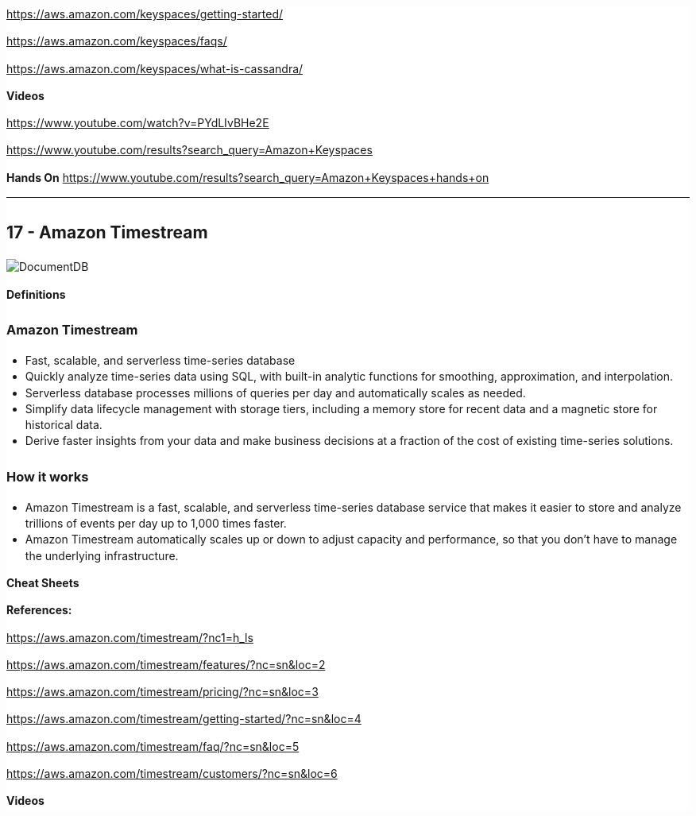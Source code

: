 https://aws.amazon.com/keyspaces/getting-started/

https://aws.amazon.com/keyspaces/faqs/

https://aws.amazon.com/keyspaces/what-is-cassandra/

**Videos**

https://www.youtube.com/watch?v=PYdLIvBHe2E

https://www.youtube.com/results?search_query=Amazon+Keyspaces

**Hands On**
https://www.youtube.com/results?search_query=Amazon+Keyspaces+hands+on

------------------------------------------------------------------------------------------------------------------------
## <a id="section-17"></a> **17 - Amazon Timestream**

![DocumentDB](../images/Architecture-Service-Icons_07312022/Arch_Database/64/Arch_Amazon-Timestream_64.svg)

**Definitions**

### **Amazon Timestream**

- Fast, scalable, and serverless time-series database
- Quickly analyze time-series data using SQL, with built-in analytic functions for smoothing, approximation, and interpolation.
- Serverless database processes millions of queries per day and automatically scales as needed.
- Simplify data lifecycle management with storage tiers, including a memory store for recent data and a magnetic store for historical data.
- Derive faster insights from your data and make business decisions at a fraction of the cost of existing time-series solutions.


### **How it works**
- Amazon Timestream is a fast, scalable, and serverless time-series database service that makes it easier to store and analyze trillions of events per day up to 1,000 times faster. 
- Amazon Timestream automatically scales up or down to adjust capacity and performance, so that you don’t have to manage the underlying infrastructure.


**Cheat Sheets**

**References:**

https://aws.amazon.com/timestream/?nc1=h_ls

https://aws.amazon.com/timestream/features/?nc=sn&loc=2

https://aws.amazon.com/timestream/pricing/?nc=sn&loc=3

https://aws.amazon.com/timestream/getting-started/?nc=sn&loc=4

https://aws.amazon.com/timestream/faq/?nc=sn&loc=5

https://aws.amazon.com/timestream/customers/?nc=sn&loc=6

**Videos**
